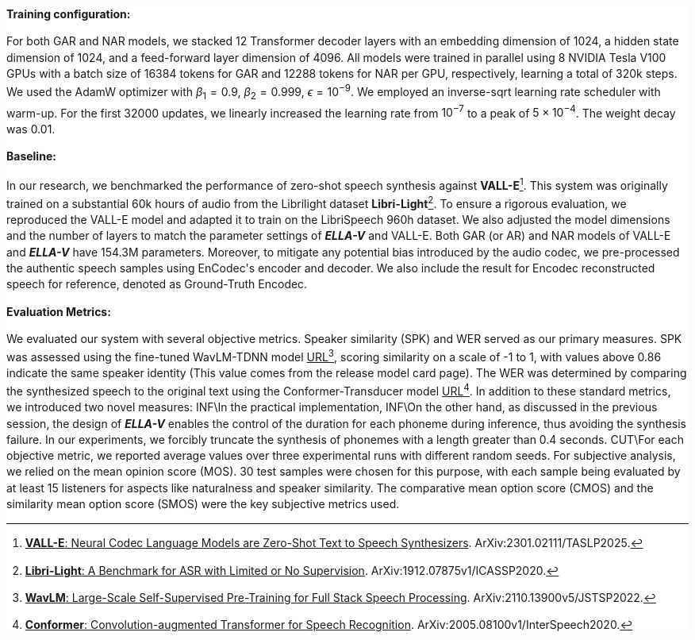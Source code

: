</td><td>

</td></tr>
<tr><td>

**Training configuration:**

For both GAR and NAR models, we stacked 12 Transformer decoder layers with an embedding dimension of 1024, a hidden state dimension of 1024, and a feed-forward layer dimension of 4096.
All models were trained in parallel using 8 NVIDIA Tesla V100 GPUs with a batch size of 16384 tokens for GAR and 12288 tokens for NAR per GPU, respectively, learning a total of 320k steps.
We used the AdamW optimizer with $\beta_1=0.9$, $\beta_2=0.999$, $\epsilon=10^{-9}$.
We employed an inverse-sqrt learning rate scheduler with warm-up.
For the first $32000$ updates, we linearly increased the learning rate from $10^{-7}$ to a peak of $5 \times 10^{-4}$.
The weight decay was 0.01.

</td><td>

</td></tr>
<tr><td>

**Baseline:**

In our research, we benchmarked the performance of zero-shot speech synthesis against **VALL-E**[^Wang2023VALL-E].
This system was originally trained on a substantial 60k hours of audio from the Librilight dataset **Libri-Light**[^Kahn2019Libri-Light].
To ensure a rigorous evaluation, we reproduced the VALL-E model and adapted it to train on the LibriSpeech 960h dataset.
We also adjusted the model dimensions and the number of layers to match the parameter settings of ***ELLA-V*** and VALL-E.
Both GAR (or AR) and NAR models of VALL-E and ***ELLA-V*** have 154.3M parameters.
Moreover, to mitigate any potential bias introduced by the audio codec, we pre-processed the authentic speech samples using EnCodec's encoder and decoder.
We also include the result for Encodec reconstructed speech for reference, denoted as Ground-Truth Encodec.

</td><td>

</td></tr>
<tr><td>

**Evaluation Metrics:**

We evaluated our system with several objective metrics.
Speaker similarity (SPK) and WER served as our primary measures.
SPK was assessed using the fine-tuned WavLM-TDNN model [URL](https://huggingface.co/microsoft/wavlm-base-plus-sv)[^Chen2021WavLM], scoring similarity on a scale of -1 to 1, with values above 0.86 indicate the same speaker identity (This value comes from the release model card page).
The WER was determined by comparing the synthesized speech to the original text using the Conformer-Transducer model [URL](https://huggingface.co/nvidia/stt_en_conformer_transducer_xlarge)[^Gulati2020Conformer].
In addition to these standard metrics, we introduced two novel measures: INF\In the practical implementation, INF\On the other hand, as discussed in the previous session, the design of ***ELLA-V*** enables the control of the duration for each phoneme during inference, thus avoiding the synthesis failure.
In our experiments, we forcibly truncate the synthesis of phonemes with a length greater than 0.4 seconds.
CUT\For each objective metric, we reported average values over three experimental runs with different random seeds.
For subjective analysis, we relied on the mean opinion score (MOS).
30 test samples were chosen for this purpose, with each sample being evaluated by at least 15 listeners for aspects like naturalness and speaker similarity.
The comparative mean option score (CMOS) and the similarity mean option score (SMOS) were the key subjective metrics used.

[^Brown2020GPT-3]: [**GPT-3**: Language Models are Few-Shot Learners](../TextLM/2020.05.28_GPT-3.md). ArXiv:2005.14165v4/NeurIPS2020.
[^Ramesh2022Hierarchical]: Hierarchical Text-Conditional Image Generation With {CLIP} Latents. arXiv e-prints.
[^Ho2020DDPM]: [**DDPM**: Denoising Diffusion Probabilistic Models](../Diffusion/_2020.06.19_DDPM.md). ArXiv:2006.11239v2.
[^Rombach2021LDM]: [**LDM**: High-Resolution Image Synthesis with Latent Diffusion Models](../Diffusion/_2021.12.20_LDM.md). ArXiv:2112.10752v2/CVPR2022.
[^Borsos2022AudioLM]: [**AudioLM**: A Language Modeling Approach to Audio Generation](../SpeechLM/PureSpeechLM/2022.09.07_AudioLM.md). ArXiv:2209.03143v2/TASLP2023.
[^Kim2021VITS]: [**VITS**: Conditional Variational Autoencoder with Adversarial Learning for End-to-End Text-to-Speech](../E2E/2021.06.11_VITS.md). ArXiv:2106.06103/ICML2021.
[^Chiang2019Cluster-GCN]: {Cluster-Gcn}: {An} Efficient Algorithm for Training Deep and Large Graph Convolutional Networks. Proc. ACM SIGKDD 2019.
[^Sohl-Dickstein2015Deep]: Deep Unsupervised Learning Using Nonequilibrium Thermodynamics. Proc. ICML 2015.
[^Song2020Improved]: Improved Techniques for Training Score-Based Generative Models. Proc. NeurIPS 2020.
[^Song2020Score]: [Score-Based Generative Modeling through Stochastic Differential Equations](../Diffusion/_2020.11.26_Song2020Score.md). ArXiv:2011.13456v2/ICLR2021Oral.
[^Lipman2022FM]: [**FM**: Flow Matching for Generative Modeling](../FlowMatching/_2022.10.06_Flow_Matching.md). ArXiv:2210.02747v2.
[^Popov2021Grad-TTS]: [**Grad-TTS**: A Diffusion Probabilistic Model for Text-to-Speech](../Acoustic/2021.05.13_Grad-TTS.md). ArXiv:2105.06337v2/ICML2021.
[^Huang2022ProDiff]: [**ProDiff**: Progressive Fast Diffusion Model For High-Quality Text-to-Speech](../Diffusion/2022.07.13_ProDiff.md). ArXiv:2207.06389v1/ACM Multimedia 2022.
[^Huang2023Make-An-Audio]: [**Make-An-Audio**: Text-To-Audio Generation with Prompt-Enhanced Diffusion Models](../Diffusion/2023.01.30_Make-An-Audio.md). ArXiv:2301.12661v1/ICML2023.
[^Shen2023NaturalSpeech2]: [**NaturalSpeech2**: Latent Diffusion Models are Natural and Zero-Shot Speech and Singing Synthesizers](../Diffusion/2023.04.18_NaturalSpeech2.md). ArXiv:2304.09116v3/ICLR2024Spotlight.
[^Vaswani2017Transformer]: [**Transformer**: Attention Is All You Need](../_Basis/2017.06.12_Transformer.md). ArXiv:1706.03762/NeurIPS2017.
[^Devlin2018BERT]: [**BERT**: Pre-training of Deep Bidirectional Transformers for Language Understanding](../TextLM/2018.10.11_BERT.md). ArXiv:1810.04805v2/NAACL2019.
[^Raffel2019T5]: [**T5**: Exploring the Limits of Transfer Learning with a Unified Text-to-Text Transformer](../TextLM/2019.10.23_T5.md). ArXiv:1910.10683/JMLR2020.
[^Lewis2020Bart]: {BART}: {Denoising} Sequence-to-Sequence Pre-Training for Natural Language Generation, Translation, and Comprehension. Proc. ACL 2020.
[^Thoppilan2022LaMDA]: {LaMDA}: {Language} Models for Dialog Applications. arXiv:2201.08239.
[^Chowdhery2022PaLM]: [**PaLM**: Scaling Language Modeling with Pathways](../TextLM/2022.04.05_PaLM.md). ArXiv:2204.02311v5.
[^Wang2023VALL-E]: [**VALL-E**: Neural Codec Language Models are Zero-Shot Text to Speech Synthesizers](2023.01.05_VALL-E.md). ArXiv:2301.02111/TASLP2025.
[^Kharitonov2023SPEAR-TTS]: [**SPEAR-TTS**: Speak, Read and Prompt: High-Fidelity Text-to-Speech with Minimal Supervision](../SpeechLM_TTS/2023.02.07_SPEAR-TTS.md). ArXiv:2302.03540v1/TACL2023.
[^Rubenstein2023AudioPaLM]: [**AudioPaLM**: A Large Language Model That Can Speak and Listen](../SpeechLM/ST2ST/2023.06.22_AudioPaLM.md). ArXiv:2306.12925.
[^Du2023LauraGPT]: [**LauraGPT**: Listen, Attend, Understand, and Regenerate Audio with GPT](../SpeechLM/ST2ST/2023.10.07_LauraGPT.md). ArXiv:2310.04673.
[^Kahn2019Libri-Light]: [**Libri-Light**: A Benchmark for ASR with Limited or No Supervision](../../Datasets/2019.12.17_Libri-Light.md). ArXiv:1912.07875v1/ICASSP2020.
[^Fu2023Decoder-Only]: Decoder-Only or Encoder-Decoder? {Interpreting} Language Model as a Regularized Encoder-Decoder. arXiv:2304.04052.
[^Yang2019XLNet]: {XLNet}: {Generalized} Autoregressive Pretraining for Language Understanding. Proc. NeurIPS 2019.
[^Holtzman2019Curious]: The Curious Case of Neural Text Degeneration. Proc. ICLR 2019.
[^Ippolito2019Comparison]: Comparison of Diverse Decoding Methods From Conditional Language Models. Proc. ACL 2019.
[^Bao2020UniLMv2]: {UniLMv2}: {Pseudo}-Masked Language Models for Unified Language Model Pre-Training. Proc. ICML 2020.
[^Panayotov2015LibriSpeech]: [**LibriSpeech**: An ASR Corpus Based on Public Domain Audio Books](../../Datasets/2015.04.19_LibriSpeech.md). IEEE@ICASSP2015.
[^Rae2021Scaling]: {Scaling} Language Models: {Methods}, Analysis \& Insights From Training Gopher. arXiv:2112.11446.
[^Yu2022Scaling]: Scaling Autoregressive Models for Content-Rich {Text-to-Image} Generation. Transactions on Machine Learning Research 2022.
[^Alayrac2022Flamingo]: Flamingo: {A} Visual Language Model for Few-Shot Learning. Proc. NeurIPS 2022.
[^Tsimpoukelli2021Multimodal]: Multimodal Few-Shot Learning With Frozen Language Models. Proc. NeurIPS 2021.
[^Yang2022Zero-Shot]: Zero-Shot Video Question Answering via Frozen Bidirectional Language Models. Proc. NeurIPS 2022.
[^Wang2022Language]: Language Models With Image Descriptors Are Strong Few-Shot Video-Language Learners. Proc. NeurIPS 2022.
[^Kreuk2022AudioGen]: [**AudioGen**: Textually Guided Audio Generation](../SpeechLM/ST2S/2022.09.30_AudioGen.md). ArXiv:2209.15352v2/ICLR2023Poster.
[^Wang2023LM-VC]: [**LM-VC**: Zero-shot Voice Conversion via Speech Generation based on Language Models](../-VC/2023.06.18_LM-VC.md). ArXiv:2306.10521v2.
[^Kakouros2023Investigating]: Investigating the Utility of Surprisal From Large Language Models for Speech Synthesis Prosody. 12th Speech Synthesis Workshop (SSW) 2023.
[^Zhang2023VALL-EX]: [**VALL-E X**: Speak Foreign Languages with Your Own Voice: Cross-Lingual Neural Codec Language Modeling](2023.03.07_VALL-E_X.md). ArXiv:2303.03926.
[^Zen2009Statistical]: Statistical Parametric Speech Synthesis. Speech Communication 2009.
[^Yoshimura1999Simultaneous]: Simultaneous Modeling of Spectrum, Pitch and Duration in {HMM}-based Speech Synthesis. Sixth European Conference on Speech Communication and Technology 1999.
[^Fan2014Tts]: {TTS} Synthesis With Bidirectional {LSTM} Based Recurrent Neural Networks. Proc. INTERSPEECH 2014.
[^Zen2015Unidirectional]: Unidirectional Long Short-Term Memory Recurrent Neural Network With Recurrent Output Layer for Low-Latency Speech Synthesis. Proc. ICASSP 2015.
[^Valentini-Botinhao2016Investigating]: Investigating {RNN}-based Speech Enhancement Methods for Noise-Robust Text-to-Speech. Speech Synthesis Workshop (SSW) 2016.
[^Oord2016WaveNet]: [**WaveNet**: A Generative Model for Raw Audio](../Vocoder/2016.09.12_WaveNet.md). ArXiv:1609.03499v2.
[^Prenger2018WaveGlow]: [**WaveGlow**: A Flow-based Generative Network for Speech Synthesis](../Vocoder/2018.10.31_WaveGlow.md). ArXiv:1811.00002v1/ICASSP2019.
[^Wang2017Tacotron]: [**Tacotron**: Towards End-to-End Speech Synthesis](../Acoustic/2017.03.29_Tacotron.md). ArXiv:1703.10135v2/InterSpeech2017.
[^Ar{\i}k2017Deep]: {Deep Voice}: {Real}-Time Neural Text-to-Speech. Proc. ICML 2017.
[^Ren2019FastSpeech]: [**FastSpeech**: Fast Robust and Controllable Text to Speech](../Acoustic/2019.05.22_FastSpeech.md). ArXiv:1905.09263/NeurIPS2019.
[^Hsu2018GMVAE-Tacotron]: [**GMVAE-Tacotron**: Hierarchical Generative Modeling for Controllable Speech Synthesis](../Acoustic/2018.10.16_GMVAE-Tacotron.md). ArXiv:1810.07217v2/ICLR2019.
[^Lee2022Bidirectional]: Bidirectional Variational Inference for Non-Autoregressive Text-to-Speech. Proc. ICLR 2022.
[^Miao2020Flow-TTS]: [**Flow-TTS**: A Non-Autoregressive Network for Text to Speech Based on Flow](../Acoustic/2020.04.09_Flow-TTS.md). ICASSP2020.
[^Kim2020Glow-TTS]: [**Glow-TTS**: A Generative Flow for Text-to-Speech via Monotonic Alignment Search](../Acoustic/2020.05.22_Glow-TTS.md). ArXiv:2005.11129v2/NeurIPS2020.
[^Jeong2021Diff-TTS]: [**Diff-TTS**: A Denoising Diffusion Model for Text-to-Speech](../Acoustic/2021.04.03_Diff-TTS.md). ArXiv:2104.01409v1/InterSpeech2021.
[^Kim2021Guided-TTS]: [**Guided-TTS**: A Diffusion Model for Text-to-Speech via Classifier Guidance](../Diffusion/2021.11.23_Guided-TTS.md). ArXiv:2111.11755v4/ICML2022.
[^Wu2022It\^oWave]: {It\^oWave}: {It\^o} Stochastic Differential Equation Is All You Need for Wave Generation. Proc. ICASSP 2022.
[^Defossez2022EnCodec]: [**EnCodec**: High Fidelity Neural Audio Compression](../Tokenizers/2022.10.24_EnCodec.md). ArXiv:2210.13438/TMLR2023.
[^McAuliffe2017Montreal]: {Montreal Forced Aligner}: {Trainable} Text-Speech Alignment Using {Kaldi}. Proc. Interspeech 2017.
[^Vaswani2017Transformer]: [**Transformer**: Attention Is All You Need](../_Basis/2017.06.12_Transformer.md). ArXiv:1706.03762/NeurIPS2017.
[^Le2023VoiceBox]: [**VoiceBox**: Text-Guided Multilingual Universal Speech Generation at Scale](../FlowMatching/2023.06.23_Voicebox.md). ArXiv:2306.15687/NeurIPS2023Poster.
[^Wang2023SpeechX]: [**SpeechX**: Neural Codec Language Model as a Versatile Speech Transformer](../SpeechLM/ST2S/2023.08.14_SpeechX.md). ArXiv:2308.06873/TASLP2024.
[^Chen2021WavLM]: [**WavLM**: Large-Scale Self-Supervised Pre-Training for Full Stack Speech Processing](../Tokenizers/2021.10.26_WavLM.md). ArXiv:2110.13900v5/JSTSP2022.
[^Gulati2020Conformer]: [**Conformer**: Convolution-augmented Transformer for Speech Recognition](../-ASR/2020.05.16_Conformer.md). ArXiv:2005.08100v1/InterSpeech2020.